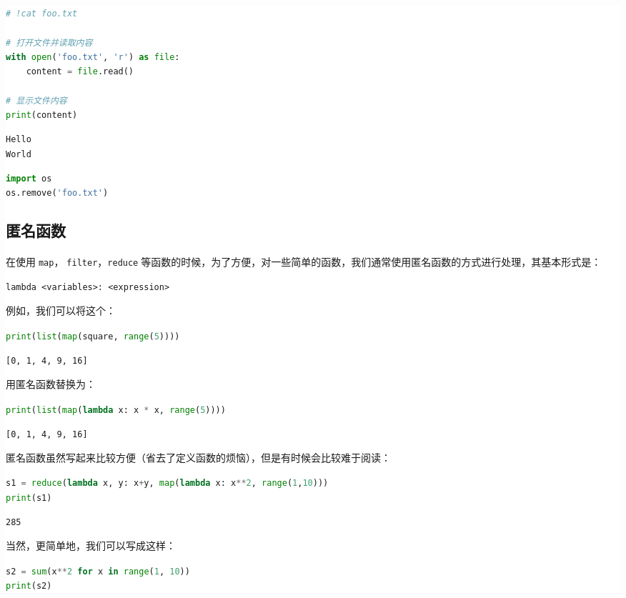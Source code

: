 
```python
# !cat foo.txt

# 打开文件并读取内容
with open('foo.txt', 'r') as file:
    content = file.read()

# 显示文件内容
print(content)
```

    Hello
    World


```python
import os
os.remove('foo.txt')
```



## 匿名函数

在使用 `map`， `filter`，`reduce` 等函数的时候，为了方便，对一些简单的函数，我们通常使用匿名函数的方式进行处理，其基本形式是：

    lambda <variables>: <expression>

例如，我们可以将这个：


```python
print(list(map(square, range(5))))
```

    [0, 1, 4, 9, 16]


用匿名函数替换为：


```python
print(list(map(lambda x: x * x, range(5))))
```

    [0, 1, 4, 9, 16]


匿名函数虽然写起来比较方便（省去了定义函数的烦恼），但是有时候会比较难于阅读：


```python
s1 = reduce(lambda x, y: x+y, map(lambda x: x**2, range(1,10)))
print(s1)
```

    285


当然，更简单地，我们可以写成这样：


```python
s2 = sum(x**2 for x in range(1, 10))
print(s2)
```
